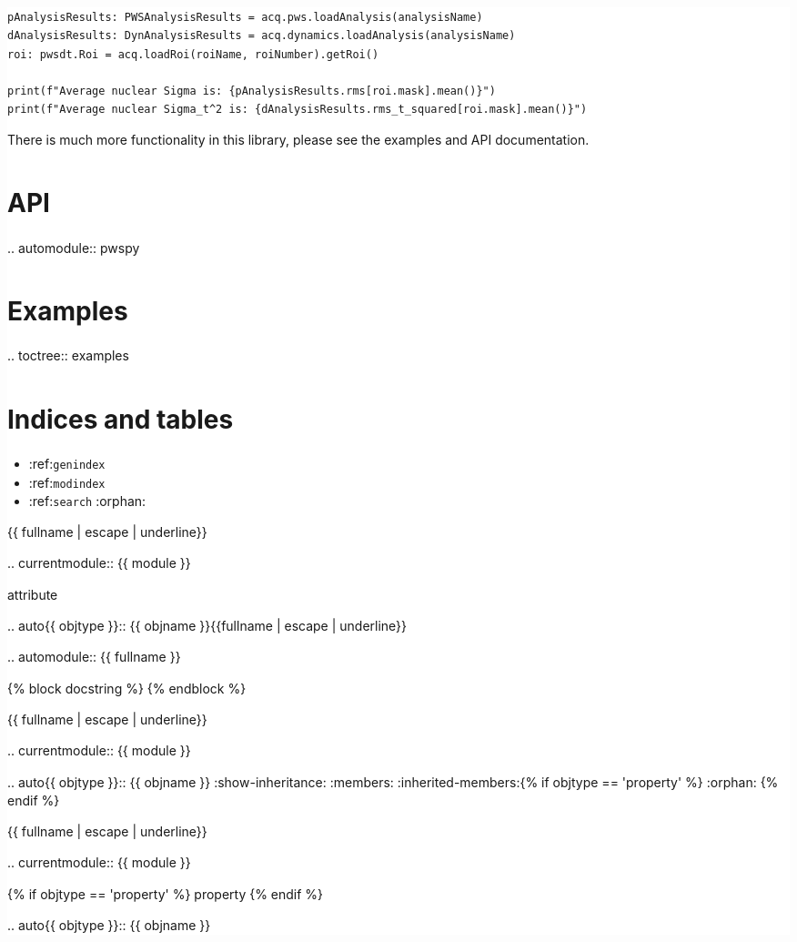     pAnalysisResults: PWSAnalysisResults = acq.pws.loadAnalysis(analysisName)
    dAnalysisResults: DynAnalysisResults = acq.dynamics.loadAnalysis(analysisName)
    roi: pwsdt.Roi = acq.loadRoi(roiName, roiNumber).getRoi()

    print(f"Average nuclear Sigma is: {pAnalysisResults.rms[roi.mask].mean()}")
    print(f"Average nuclear Sigma_t^2 is: {dAnalysisResults.rms_t_squared[roi.mask].mean()}")

There is much more functionality in this library, please see the examples and API documentation.



API
===================

.. automodule:: pwspy

Examples
===========
.. toctree::
    examples

Indices and tables
==================
* :ref:`genindex`
* :ref:`modindex`
* :ref:`search`
:orphan:

{{ fullname | escape | underline}}

.. currentmodule:: {{ module }}

attribute

.. auto{{ objtype }}:: {{ objname }}{{fullname | escape | underline}}

.. automodule:: {{ fullname }}

   {% block docstring %}
   {% endblock %}

{{ fullname | escape | underline}}

.. currentmodule:: {{ module }}


.. auto{{ objtype }}:: {{ objname }}
   :show-inheritance:
   :members:
   :inherited-members:{% if objtype == 'property' %}
:orphan:
{% endif %}

{{ fullname | escape | underline}}

.. currentmodule:: {{ module }}

{% if objtype == 'property' %}
property
{% endif %}

.. auto{{ objtype }}:: {{ objname }}
